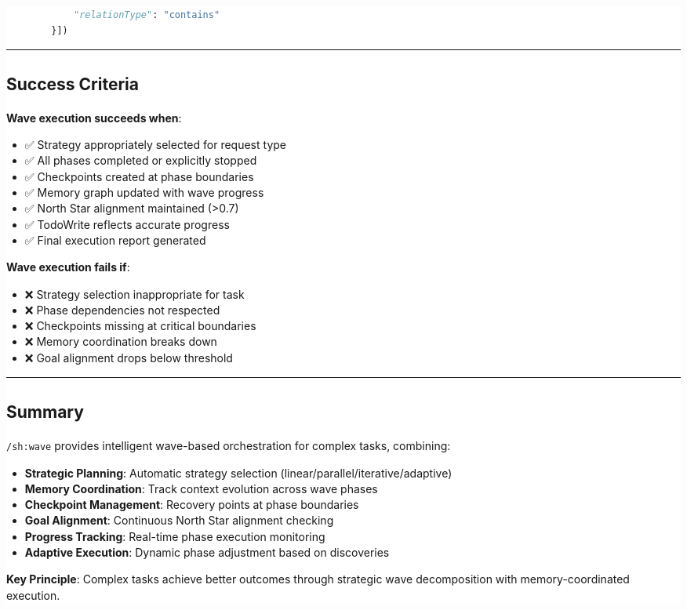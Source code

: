 ```python
            "relationType": "contains"
        }])
```

---

## Success Criteria

**Wave execution succeeds when**:
- ✅ Strategy appropriately selected for request type
- ✅ All phases completed or explicitly stopped
- ✅ Checkpoints created at phase boundaries
- ✅ Memory graph updated with wave progress
- ✅ North Star alignment maintained (>0.7)
- ✅ TodoWrite reflects accurate progress
- ✅ Final execution report generated

**Wave execution fails if**:
- ❌ Strategy selection inappropriate for task
- ❌ Phase dependencies not respected
- ❌ Checkpoints missing at critical boundaries
- ❌ Memory coordination breaks down
- ❌ Goal alignment drops below threshold

---

## Summary

`/sh:wave` provides intelligent wave-based orchestration for complex tasks, combining:

- **Strategic Planning**: Automatic strategy selection (linear/parallel/iterative/adaptive)
- **Memory Coordination**: Track context evolution across wave phases
- **Checkpoint Management**: Recovery points at phase boundaries
- **Goal Alignment**: Continuous North Star alignment checking
- **Progress Tracking**: Real-time phase execution monitoring
- **Adaptive Execution**: Dynamic phase adjustment based on discoveries

**Key Principle**: Complex tasks achieve better outcomes through strategic wave decomposition with memory-coordinated execution.
